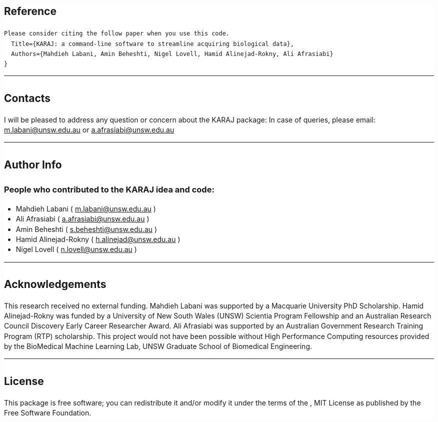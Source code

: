 ## Reference
```
Please consider citing the follow paper when you use this code.
  Title={KARAJ: a command-line software to streamline acquiring biological data},
  Authors={Mahdieh Labani, Amin Beheshti, Nigel Lovell, Hamid Alinejad-Rokny, Ali Afrasiabi}
}
```
------------------------------------------------------------------------------------------------------------------------

## Contacts

I will be pleased to address any question or concern about the KARAJ package:
In case of queries, please email: m.labani@unsw.edu.au or a.afrasiabi@unsw.edu.au


------------------------------------------------------------------------------------------------------------------------

## Author Info
### People who contributed to the KARAJ idea and code:
* Mahdieh Labani ( m.labani@unsw.edu.au )
* Ali Afrasiabi ( a.afrasiabi@unsw.edu.au )
* Amin Beheshti ( s.beheshti@unsw.edu.au )
* Hamid Alinejad-Rokny ( h.alinejad@unsw.edu.au )
* Nigel Lovell ( n.lovell@unsw.edu.au )

------------------------------------------------------------------------------------------------------------------------

## Acknowledgements
This research received no external funding. Mahdieh Labani was supported by a Macquarie University PhD Scholarship. Hamid Alinejad-Rokny was funded by a University of New South Wales (UNSW) Scientia Program Fellowship and an Australian Research Council Discovery Early Career Researcher Award. Ali Afrasiabi was supported by an Australian Government Research Training Program (RTP) scholarship. This project would not have been possible without High Performance Computing resources provided by the BioMedical Machine Learning Lab, UNSW Graduate School of Biomedical Engineering.

------------------------------------------------------------------------------------------------------------------------

## License

This package is free software; you can redistribute it and/or modify it under the terms of the , MIT License as published by the Free Software Foundation.


